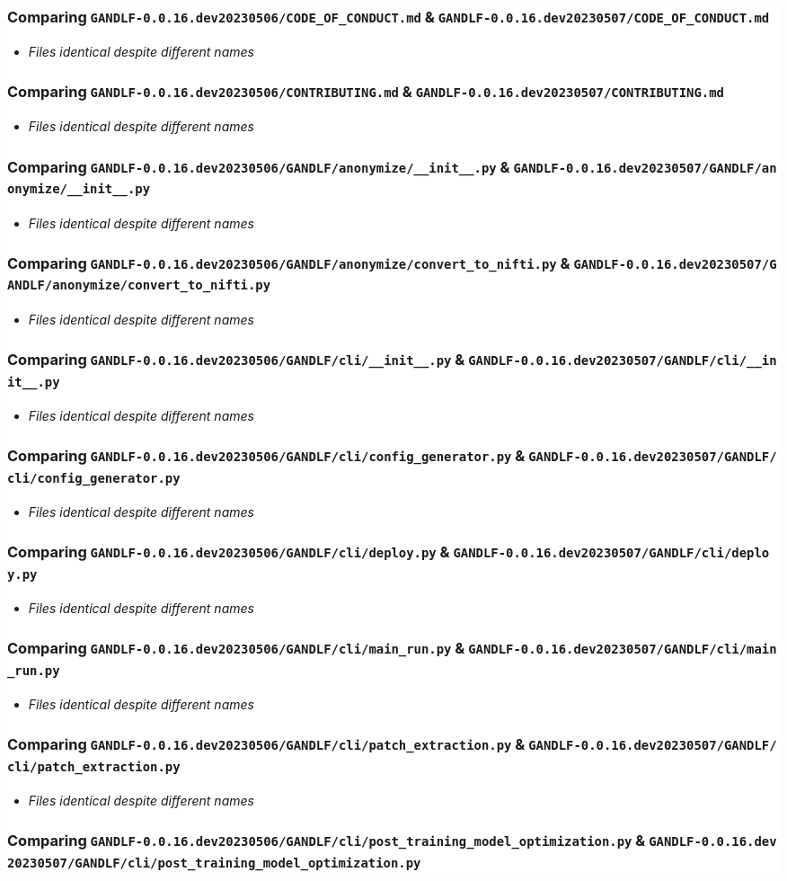 ### Comparing `GANDLF-0.0.16.dev20230506/CODE_OF_CONDUCT.md` & `GANDLF-0.0.16.dev20230507/CODE_OF_CONDUCT.md`

 * *Files identical despite different names*

### Comparing `GANDLF-0.0.16.dev20230506/CONTRIBUTING.md` & `GANDLF-0.0.16.dev20230507/CONTRIBUTING.md`

 * *Files identical despite different names*

### Comparing `GANDLF-0.0.16.dev20230506/GANDLF/anonymize/__init__.py` & `GANDLF-0.0.16.dev20230507/GANDLF/anonymize/__init__.py`

 * *Files identical despite different names*

### Comparing `GANDLF-0.0.16.dev20230506/GANDLF/anonymize/convert_to_nifti.py` & `GANDLF-0.0.16.dev20230507/GANDLF/anonymize/convert_to_nifti.py`

 * *Files identical despite different names*

### Comparing `GANDLF-0.0.16.dev20230506/GANDLF/cli/__init__.py` & `GANDLF-0.0.16.dev20230507/GANDLF/cli/__init__.py`

 * *Files identical despite different names*

### Comparing `GANDLF-0.0.16.dev20230506/GANDLF/cli/config_generator.py` & `GANDLF-0.0.16.dev20230507/GANDLF/cli/config_generator.py`

 * *Files identical despite different names*

### Comparing `GANDLF-0.0.16.dev20230506/GANDLF/cli/deploy.py` & `GANDLF-0.0.16.dev20230507/GANDLF/cli/deploy.py`

 * *Files identical despite different names*

### Comparing `GANDLF-0.0.16.dev20230506/GANDLF/cli/main_run.py` & `GANDLF-0.0.16.dev20230507/GANDLF/cli/main_run.py`

 * *Files identical despite different names*

### Comparing `GANDLF-0.0.16.dev20230506/GANDLF/cli/patch_extraction.py` & `GANDLF-0.0.16.dev20230507/GANDLF/cli/patch_extraction.py`

 * *Files identical despite different names*

### Comparing `GANDLF-0.0.16.dev20230506/GANDLF/cli/post_training_model_optimization.py` & `GANDLF-0.0.16.dev20230507/GANDLF/cli/post_training_model_optimization.py`
